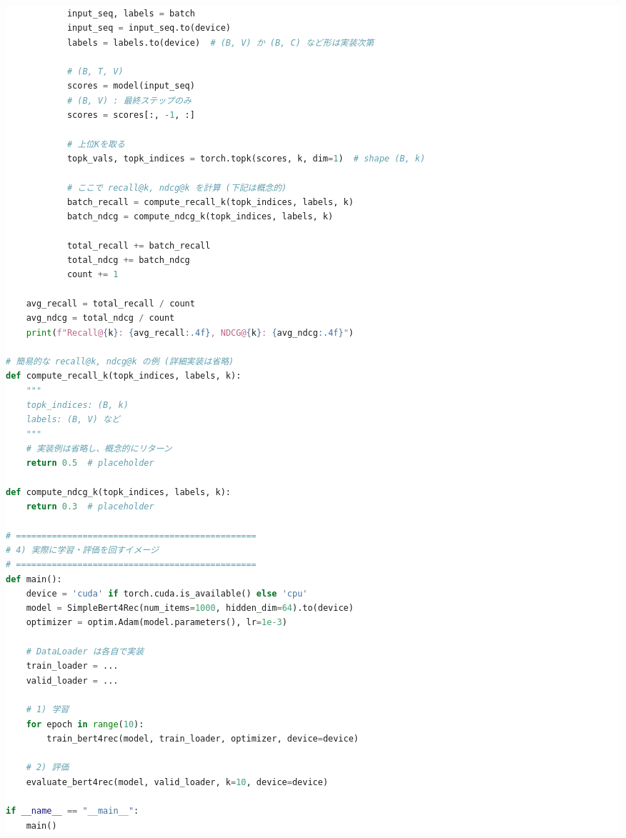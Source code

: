 ```python
            input_seq, labels = batch
            input_seq = input_seq.to(device)
            labels = labels.to(device)  # (B, V) か (B, C) など形は実装次第

            # (B, T, V)
            scores = model(input_seq)
            # (B, V) : 最終ステップのみ
            scores = scores[:, -1, :]

            # 上位Kを取る
            topk_vals, topk_indices = torch.topk(scores, k, dim=1)  # shape (B, k)

            # ここで recall@k, ndcg@k を計算 (下記は概念的)
            batch_recall = compute_recall_k(topk_indices, labels, k)
            batch_ndcg = compute_ndcg_k(topk_indices, labels, k)

            total_recall += batch_recall
            total_ndcg += batch_ndcg
            count += 1

    avg_recall = total_recall / count
    avg_ndcg = total_ndcg / count
    print(f"Recall@{k}: {avg_recall:.4f}, NDCG@{k}: {avg_ndcg:.4f}")

# 簡易的な recall@k, ndcg@k の例 (詳細実装は省略)
def compute_recall_k(topk_indices, labels, k):
    """
    topk_indices: (B, k)
    labels: (B, V) など
    """
    # 実装例は省略し、概念的にリターン
    return 0.5  # placeholder

def compute_ndcg_k(topk_indices, labels, k):
    return 0.3  # placeholder

# ===============================================
# 4) 実際に学習・評価を回すイメージ
# ===============================================
def main():
    device = 'cuda' if torch.cuda.is_available() else 'cpu'
    model = SimpleBert4Rec(num_items=1000, hidden_dim=64).to(device)
    optimizer = optim.Adam(model.parameters(), lr=1e-3)

    # DataLoader は各自で実装
    train_loader = ...
    valid_loader = ...

    # 1) 学習
    for epoch in range(10):
        train_bert4rec(model, train_loader, optimizer, device=device)

    # 2) 評価
    evaluate_bert4rec(model, valid_loader, k=10, device=device)

if __name__ == "__main__":
    main()

```
